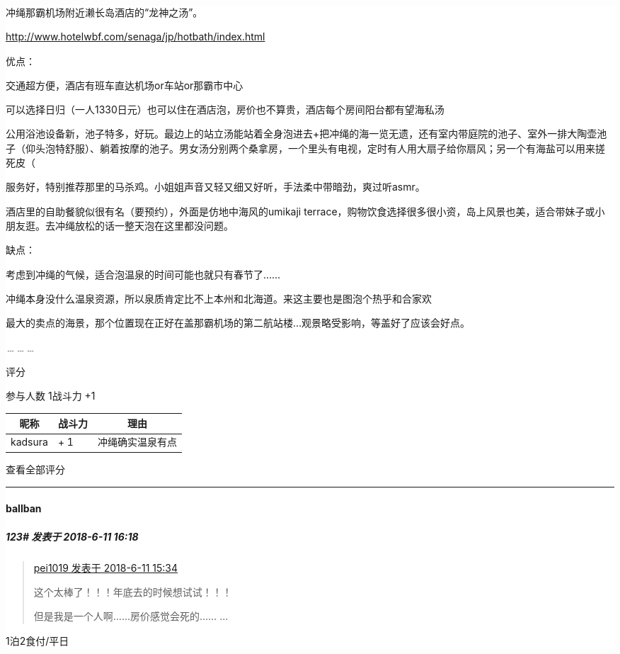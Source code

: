 
冲绳那霸机场附近濑长岛酒店的“龙神之汤”。

http://www.hotelwbf.com/senaga/jp/hotbath/index.html


优点：

交通超方便，酒店有班车直达机场or车站or那霸市中心

可以选择日归（一人1330日元）也可以住在酒店泡，房价也不算贵，酒店每个房间阳台都有望海私汤

公用浴池设备新，池子特多，好玩。最边上的站立汤能站着全身泡进去+把冲绳的海一览无遗，还有室内带庭院的池子、室外一排大陶壶池子（仰头泡特舒服）、躺着按摩的池子。男女汤分别两个桑拿房，一个里头有电视，定时有人用大扇子给你扇风；另一个有海盐可以用来搓死皮（

服务好，特别推荐那里的马杀鸡。小姐姐声音又轻又细又好听，手法柔中带暗劲，爽过听asmr。

酒店里的自助餐貌似很有名（要预约），外面是仿地中海风的umikaji terrace，购物饮食选择很多很小资，岛上风景也美，适合带妹子或小朋友逛。去冲绳放松的话一整天泡在这里都没问题。


缺点：

考虑到冲绳的气候，适合泡温泉的时间可能也就只有春节了……

冲绳本身没什么温泉资源，所以泉质肯定比不上本州和北海道。来这主要也是图泡个热乎和合家欢

最大的卖点的海景，那个位置现在正好在盖那霸机场的第二航站楼…观景略受影响，等盖好了应该会好点。



﹍﹍﹍

评分





 参与人数 1战斗力 +1

|昵称|战斗力|理由|
|----|---|---|
| kadsura| + 1|冲绳确实温泉有点|



查看全部评分






-----

####  ballban  
##### 123#       发表于 2018-6-11 16:18



<blockquote><a href="httphttps://bbs.saraba1st.com/2b/forum.php?mod=redirect&amp;goto=findpost&amp;pid=39951067&amp;ptid=1706126" target="_blank">pei1019 发表于 2018-6-11 15:34</a>

这个太棒了！！！年底去的时候想试试！！！

但是我是一个人啊……房价感觉会死的…… ...</blockquote>
1泊2食付/平日　
